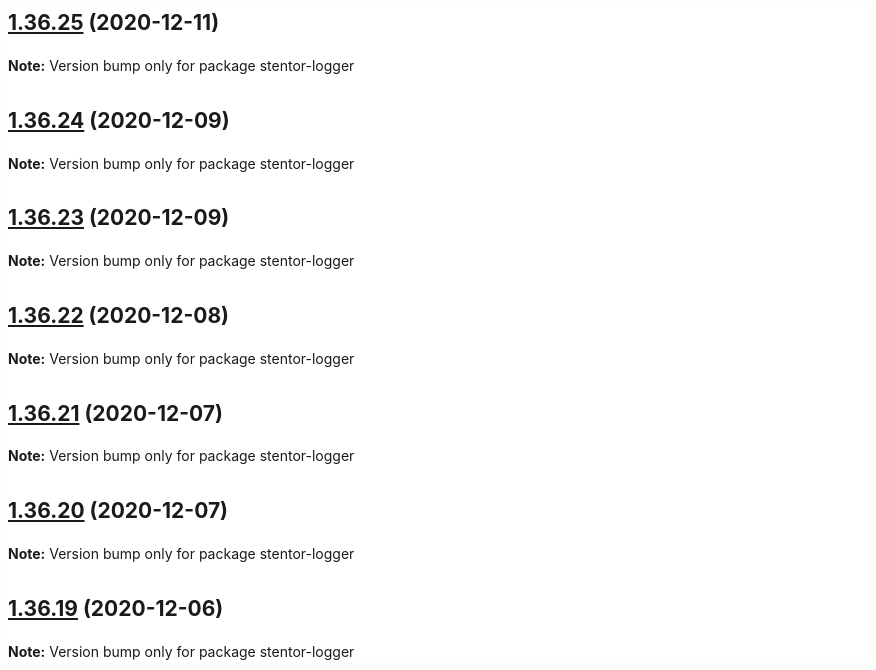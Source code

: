 



## [1.36.25](https://github.com/stentorium/stentor/compare/v1.36.24...v1.36.25) (2020-12-11)

**Note:** Version bump only for package stentor-logger





## [1.36.24](https://github.com/stentorium/stentor/compare/v1.36.23...v1.36.24) (2020-12-09)

**Note:** Version bump only for package stentor-logger





## [1.36.23](https://github.com/stentorium/stentor/compare/v1.36.22...v1.36.23) (2020-12-09)

**Note:** Version bump only for package stentor-logger





## [1.36.22](https://github.com/stentorium/stentor/compare/v1.36.21...v1.36.22) (2020-12-08)

**Note:** Version bump only for package stentor-logger





## [1.36.21](https://github.com/stentorium/stentor/compare/v1.36.20...v1.36.21) (2020-12-07)

**Note:** Version bump only for package stentor-logger





## [1.36.20](https://github.com/stentorium/stentor/compare/v1.36.19...v1.36.20) (2020-12-07)

**Note:** Version bump only for package stentor-logger





## [1.36.19](https://github.com/stentorium/stentor/compare/v1.36.18...v1.36.19) (2020-12-06)

**Note:** Version bump only for package stentor-logger
